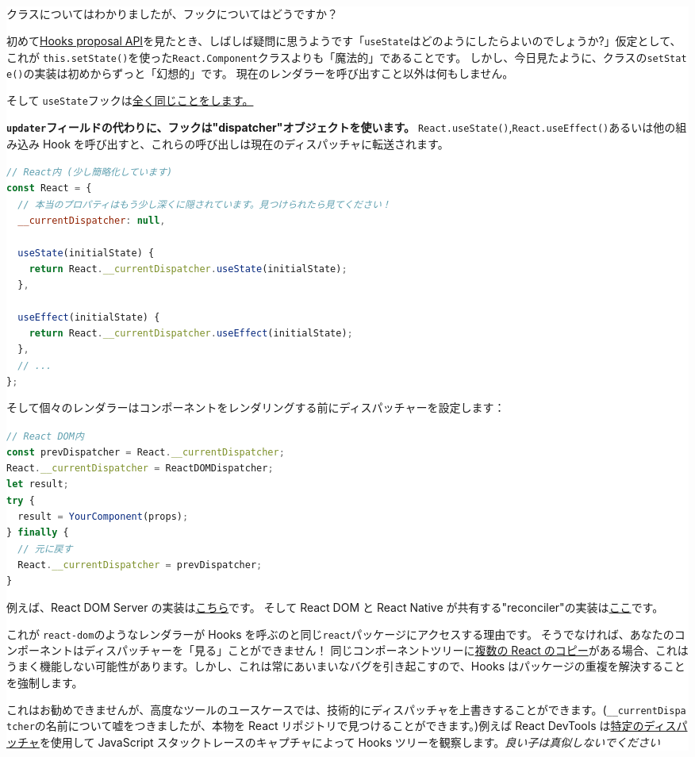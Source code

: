 
クラスについてはわかりましたが、フックについてはどうですか？

初めて[Hooks proposal API](https://reactjs.org/docs/hooks-intro.html)を見たとき、しばしば疑問に思うようです「`useState`はどのようにしたらよいのでしょうか?」仮定として、これが `this.setState()`を使った`React.Component`クラスよりも「魔法的」であることです。
しかし、今日見たように、クラスの`setState()`の実装は初めからずっと「幻想的」です。 現在のレンダラーを呼び出すこと以外は何もしません。

そして `useState`フックは[全く同じことをします。](https://github.com/facebook/react/blob/ce43a8cd07c355647922480977b46713bd51883e/packages/react/src/ReactHooks.js#L55-L56)

**`updater`フィールドの代わりに、フックは"dispatcher"オブジェクトを使います。** `React.useState()`,`React.useEffect()`あるいは他の組み込み Hook を呼び出すと、これらの呼び出しは現在のディスパッチャに転送されます。

```jsx
// React内 (少し簡略化しています)
const React = {
  // 本当のプロパティはもう少し深くに隠されています。見つけられたら見てください！
  __currentDispatcher: null,

  useState(initialState) {
    return React.__currentDispatcher.useState(initialState);
  },

  useEffect(initialState) {
    return React.__currentDispatcher.useEffect(initialState);
  },
  // ...
};
```

そして個々のレンダラーはコンポーネントをレンダリングする前にディスパッチャーを設定します：

```jsx {3,8-9}
// React DOM内
const prevDispatcher = React.__currentDispatcher;
React.__currentDispatcher = ReactDOMDispatcher;
let result;
try {
  result = YourComponent(props);
} finally {
  // 元に戻す
  React.__currentDispatcher = prevDispatcher;
}
```

例えば、React DOM Server の実装は[こちら](https://github.com/facebook/react/blob/ce43a8cd07c355647922480977b46713bd51883e/packages/react-dom/src/server/ReactPartialRendererHooks.js#L340-L354)です。
そして React DOM と React Native が共有する"reconciler"の実装は[ここ](https://github.com/facebook/react/blob/ce43a8cd07c355647922480977b46713bd51883e/packages/react-reconciler/src/ReactFiberHooks.js)です。

これが `react-dom`のようなレンダラーが Hooks を呼ぶのと同じ`react`パッケージにアクセスする理由です。
そうでなければ、あなたのコンポーネントはディスパッチャーを「見る」ことができません！
同じコンポーネントツリーに[複数の React のコピー](https://github.com/facebook/react/issues/13991)がある場合、これはうまく機能しない可能性があります。しかし、これは常にあいまいなバグを引き起こすので、Hooks はパッケージの重複を解決することを強制します。

これはお勧めできませんが、高度なツールのユースケースでは、技術的にディスパッチャを上書きすることができます。(`__currentDispatcher`の名前について嘘をつきましたが、本物を React リポジトリで見つけることができます。)例えば React DevTools は[特定のディスパッチャ](https://github.com/facebook/react/blob/ce43a8cd07c355647922480977b46713bd51883e/packages/react-debug-tools/src/ReactDebugHooks.js#L203-L214)を使用して JavaScript スタックトレースのキャプチャによって Hooks ツリーを観察します。_良い子は真似しないでください_
